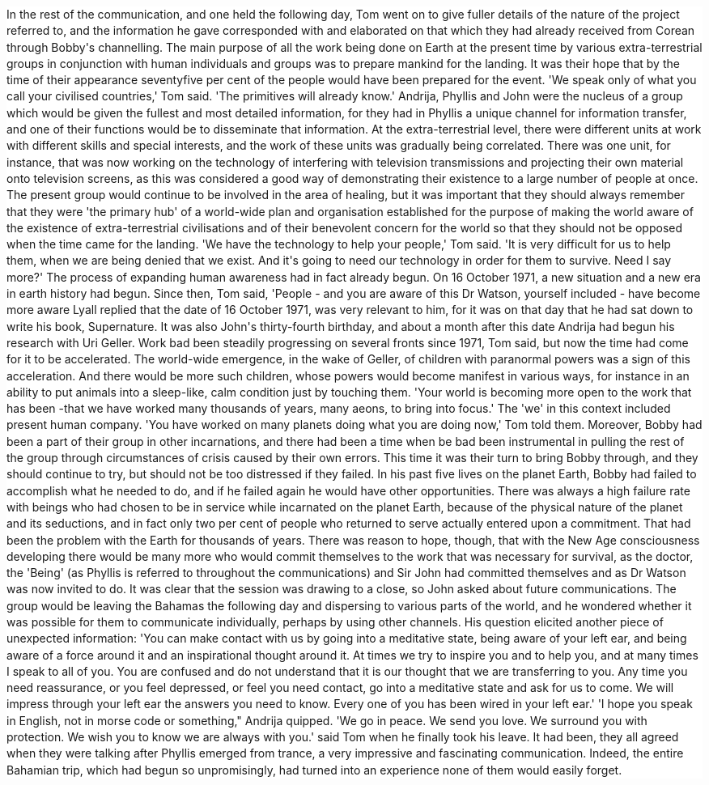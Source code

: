 In the rest of the communication, and one held the following day, Tom went on to give fuller details of the nature of the project referred to, and the information he gave corresponded with and elaborated on that which they had already received from Corean through Bobby's channelling. The main purpose of all the work being done on Earth at the present time by various extra-terrestrial groups in conjunction with human individuals and groups was to prepare mankind for the landing. It was their hope that by the time of their appearance seventyfive per cent of the people would have been prepared for the event. 'We speak only of what you call your civilised countries,' Tom said. 'The primitives will already know.' Andrija, Phyllis and John were the nucleus of a group which would be given the fullest and most detailed information, for they had in Phyllis a unique channel for information transfer, and one of their functions would be to disseminate that information. At the extra-terrestrial level, there were different units at work with different skills and special interests, and the work of these units was gradually being correlated. There was one unit, for instance, that was now working on the technology of interfering with television transmissions and projecting their own material onto television screens, as this was considered a good way of demonstrating their existence to a large number of people at once. The present group would continue to be involved in the area of healing, but it was important that they should always remember that they were 'the primary hub' of a world-wide plan and organisation established for the purpose of making the world aware of the existence of extra-terrestrial civilisations and of their benevolent concern for the world so that they should not be opposed when the time came for the landing. 'We have the technology to help your people,' Tom said. 'It is very difficult for us to help them, when we are being denied that we exist. And it's going to need our technology in order for them to survive. Need I say more?'
The process of expanding human awareness had in fact already begun. On 16 October 1971, a new situation and a new era in earth history had begun. Since then, Tom said, 'People - and you are aware of this Dr Watson, yourself included - have become more aware Lyall replied that the date of 16 October 1971, was very relevant to him, for it was on that day that he had sat down to write his book, Supernature. It was also John's thirty-fourth birthday, and about a month after this date Andrija had begun his research with Uri Geller. Work bad been steadily progressing on several fronts since 1971, Tom said, but now the time had come for it to be accelerated. The world-wide emergence, in the wake of Geller, of children with paranormal powers was a sign of this acceleration. And there would be more such children, whose powers would become manifest in various ways, for instance in an ability to put animals into a sleep-like, calm condition just by touching them. 'Your world is becoming more open to the work that has been -that we have worked many thousands of years, many aeons, to bring into focus.' The 'we' in this context included present human company. 'You have worked on many planets doing what you are doing now,' Tom told them. Moreover, Bobby had been a part of their group in other incarnations, and there had been a time when be bad been instrumental in pulling the rest of the group through circumstances of crisis caused by their own errors. This time it was their turn to bring Bobby through, and they should continue to try, but should not be too distressed if they failed. In his past five lives on the planet Earth, Bobby had failed to accomplish what he needed to do, and if he failed again he would have other opportunities. There was always a high failure rate with beings who had chosen to be in service while incarnated on the planet Earth, because of the physical nature of the planet and its seductions, and in fact only two per cent of people who returned to serve actually entered upon a commitment. That had been the problem with the Earth for thousands of years. There was reason to hope, though, that with the New Age consciousness developing there would be many more who would commit themselves to the work that was necessary for survival, as the doctor, the 'Being' (as Phyllis is referred to throughout the communications) and Sir John had committed themselves and as Dr Watson was now invited to do.
It was clear that the session was drawing to a close, so John asked about future communications. The group would be leaving the Bahamas the following day and dispersing to various parts of the world, and he wondered whether it was possible for them to communicate individually, perhaps by using other channels. His question elicited another piece of unexpected information:
'You can make contact with us by going into a meditative state, being aware of your left ear, and being aware of a force around it and an inspirational thought around it. At times we try to inspire you and to help you, and at many times I speak to all of you. You are confused and do not understand that it is our thought that we are transferring to you. Any time you need reassurance, or you feel depressed, or feel you need contact, go into a meditative state and ask for us to come. We will impress through your left ear the answers you need to know. Every one of you has been wired in your left ear.'
'I hope you speak in English, not in morse code or something," Andrija quipped.
'We go in peace. We send you love. We surround you with protection. We wish you to know we are always with you.' said Tom when he finally took his leave.
It had been, they all agreed when they were talking after Phyllis emerged from trance, a very impressive and fascinating communication. Indeed, the entire Bahamian trip, which had begun so unpromisingly, had turned into an experience none of them would easily forget.
